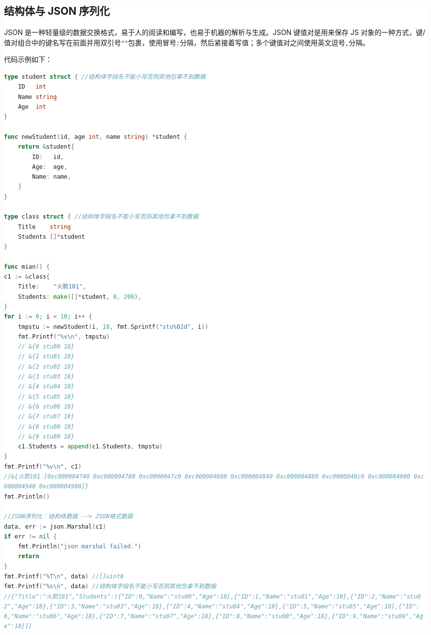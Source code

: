 ## 结构体与 JSON 序列化

JSON 是一种轻量级的数据交换格式，易于人的阅读和编写，也易于机器的解析与生成。JSON 键值对是用来保存 JS 对象的一种方式，键/值对组合中的键名写在前面并用双引号`""`包裹，使用冒号`:`分隔，然后紧接着写值；多个键值对之间使用英文逗号`,`分隔。

代码示例如下：

```go
type student struct { //结构体字段名不能小写否则其他包拿不到数据
	ID   int
	Name string
	Age  int
}

func newStudent(id, age int, name string) *student {
	return &student{
		ID:   id,
		Age:  age,
		Name: name,
	}
}

type class struct { //结构体字段名不能小写否则其他包拿不到数据
	Title    string
	Students []*student
}

func mian() {
c1 := &class{
	Title:    "火箭101",
	Students: make([]*student, 0, 200),
}
for i := 0; i < 10; i++ {
	tmpstu := newStudent(i, 18, fmt.Sprintf("stu%02d", i))
	fmt.Printf("%v\n", tmpstu)
	// &{0 stu00 18}
	// &{1 stu01 18}
	// &{2 stu02 18}
	// &{3 stu03 18}
	// &{4 stu04 18}
	// &{5 stu05 18}
	// &{6 stu06 18}
	// &{7 stu07 18}
	// &{8 stu08 18}
	// &{9 stu09 18}
	c1.Students = append(c1.Students, tmpstu)
}
fmt.Printf("%v\n", c1)
//&{火箭101 [0xc000004740 0xc000004780 0xc0000047c0 0xc000004800 0xc000004840 0xc000004880 0xc0000048c0 0xc000004900 0xc000004940 0xc000004980]}
fmt.Println()

//JSON序列化：结构体数据 --> JSON格式数据
data, err := json.Marshal(c1)
if err != nil {
	fmt.Println("json marshal failed.")
	return
}
fmt.Printf("%T\n", data) //[]uint8
fmt.Printf("%s\n", data) //结构体字段名不能小写否则其他包拿不到数据
//{"Title":"火箭101","Students":[{"ID":0,"Name":"stu00","Age":18},{"ID":1,"Name":"stu01","Age":18},{"ID":2,"Name":"stu02","Age":18},{"ID":3,"Name":"stu03","Age":18},{"ID":4,"Name":"stu04","Age":18},{"ID":5,"Name":"stu05","Age":18},{"ID":6,"Name":"stu06","Age":18},{"ID":7,"Name":"stu07","Age":18},{"ID":8,"Name":"stu08","Age":18},{"ID":9,"Name":"stu09","Age":18}]}
```